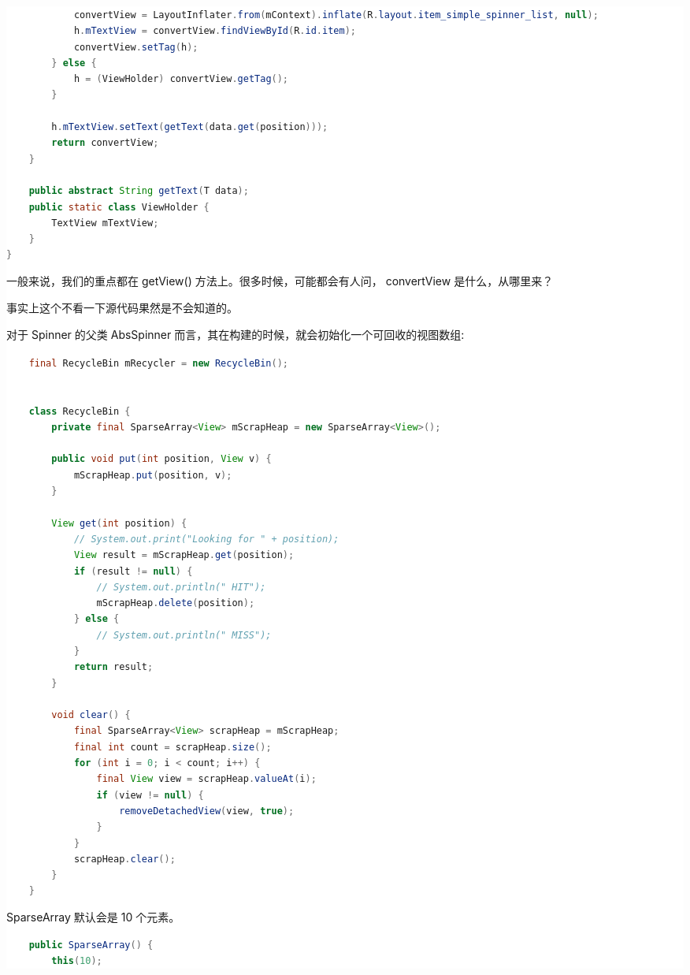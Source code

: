 ```java
            convertView = LayoutInflater.from(mContext).inflate(R.layout.item_simple_spinner_list, null);
            h.mTextView = convertView.findViewById(R.id.item);
            convertView.setTag(h);
        } else {
            h = (ViewHolder) convertView.getTag();
        }

        h.mTextView.setText(getText(data.get(position)));
        return convertView;
    }

    public abstract String getText(T data);
    public static class ViewHolder {
        TextView mTextView;
    }
}
```

一般来说，我们的重点都在 getView() 方法上。很多时候，可能都会有人问， convertView 是什么，从哪里来？

事实上这个不看一下源代码果然是不会知道的。

对于 Spinner 的父类 AbsSpinner 而言，其在构建的时候，就会初始化一个可回收的视图数组:

```java
    final RecycleBin mRecycler = new RecycleBin();


    class RecycleBin {
        private final SparseArray<View> mScrapHeap = new SparseArray<View>();

        public void put(int position, View v) {
            mScrapHeap.put(position, v);
        }

        View get(int position) {
            // System.out.print("Looking for " + position);
            View result = mScrapHeap.get(position);
            if (result != null) {
                // System.out.println(" HIT");
                mScrapHeap.delete(position);
            } else {
                // System.out.println(" MISS");
            }
            return result;
        }

        void clear() {
            final SparseArray<View> scrapHeap = mScrapHeap;
            final int count = scrapHeap.size();
            for (int i = 0; i < count; i++) {
                final View view = scrapHeap.valueAt(i);
                if (view != null) {
                    removeDetachedView(view, true);
                }
            }
            scrapHeap.clear();
        }
    }
```
SparseArray 默认会是 10 个元素。
```java
    public SparseArray() {
        this(10);
```